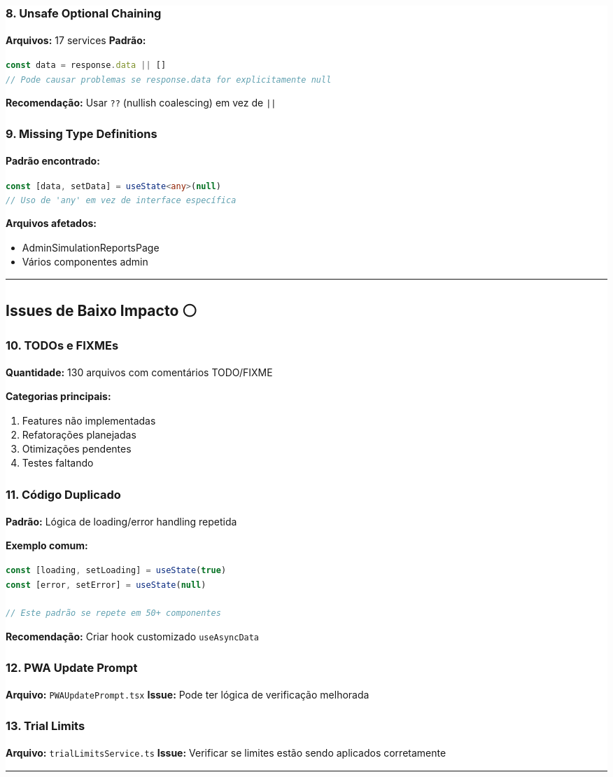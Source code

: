 ### 8. **Unsafe Optional Chaining**
**Arquivos:** 17 services
**Padrão:**
```typescript
const data = response.data || []
// Pode causar problemas se response.data for explicitamente null
```

**Recomendação:** Usar `??` (nullish coalescing) em vez de `||`

### 9. **Missing Type Definitions**
**Padrão encontrado:**
```typescript
const [data, setData] = useState<any>(null)
// Uso de 'any' em vez de interface específica
```

**Arquivos afetados:**
- AdminSimulationReportsPage
- Vários componentes admin

---

## Issues de Baixo Impacto ⚪

### 10. **TODOs e FIXMEs**
**Quantidade:** 130 arquivos com comentários TODO/FIXME

**Categorias principais:**
1. Features não implementadas
2. Refatorações planejadas
3. Otimizações pendentes
4. Testes faltando

### 11. **Código Duplicado**
**Padrão:** Lógica de loading/error handling repetida

**Exemplo comum:**
```typescript
const [loading, setLoading] = useState(true)
const [error, setError] = useState(null)

// Este padrão se repete em 50+ componentes
```

**Recomendação:** Criar hook customizado `useAsyncData`

### 12. **PWA Update Prompt**
**Arquivo:** `PWAUpdatePrompt.tsx`
**Issue:** Pode ter lógica de verificação melhorada

### 13. **Trial Limits**
**Arquivo:** `trialLimitsService.ts`
**Issue:** Verificar se limites estão sendo aplicados corretamente

---